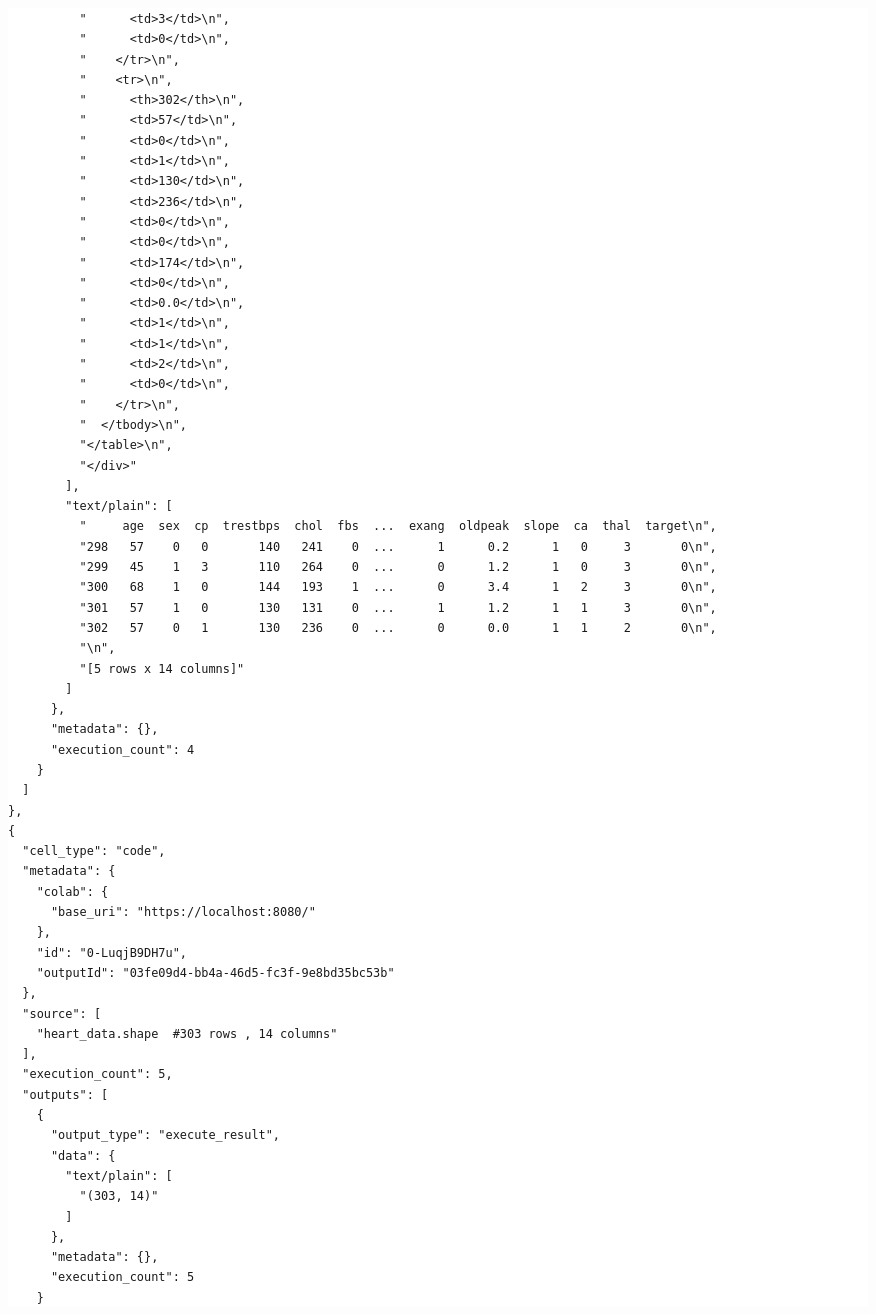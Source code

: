               "      <td>3</td>\n",
              "      <td>0</td>\n",
              "    </tr>\n",
              "    <tr>\n",
              "      <th>302</th>\n",
              "      <td>57</td>\n",
              "      <td>0</td>\n",
              "      <td>1</td>\n",
              "      <td>130</td>\n",
              "      <td>236</td>\n",
              "      <td>0</td>\n",
              "      <td>0</td>\n",
              "      <td>174</td>\n",
              "      <td>0</td>\n",
              "      <td>0.0</td>\n",
              "      <td>1</td>\n",
              "      <td>1</td>\n",
              "      <td>2</td>\n",
              "      <td>0</td>\n",
              "    </tr>\n",
              "  </tbody>\n",
              "</table>\n",
              "</div>"
            ],
            "text/plain": [
              "     age  sex  cp  trestbps  chol  fbs  ...  exang  oldpeak  slope  ca  thal  target\n",
              "298   57    0   0       140   241    0  ...      1      0.2      1   0     3       0\n",
              "299   45    1   3       110   264    0  ...      0      1.2      1   0     3       0\n",
              "300   68    1   0       144   193    1  ...      0      3.4      1   2     3       0\n",
              "301   57    1   0       130   131    0  ...      1      1.2      1   1     3       0\n",
              "302   57    0   1       130   236    0  ...      0      0.0      1   1     2       0\n",
              "\n",
              "[5 rows x 14 columns]"
            ]
          },
          "metadata": {},
          "execution_count": 4
        }
      ]
    },
    {
      "cell_type": "code",
      "metadata": {
        "colab": {
          "base_uri": "https://localhost:8080/"
        },
        "id": "0-LuqjB9DH7u",
        "outputId": "03fe09d4-bb4a-46d5-fc3f-9e8bd35bc53b"
      },
      "source": [
        "heart_data.shape  #303 rows , 14 columns"
      ],
      "execution_count": 5,
      "outputs": [
        {
          "output_type": "execute_result",
          "data": {
            "text/plain": [
              "(303, 14)"
            ]
          },
          "metadata": {},
          "execution_count": 5
        }